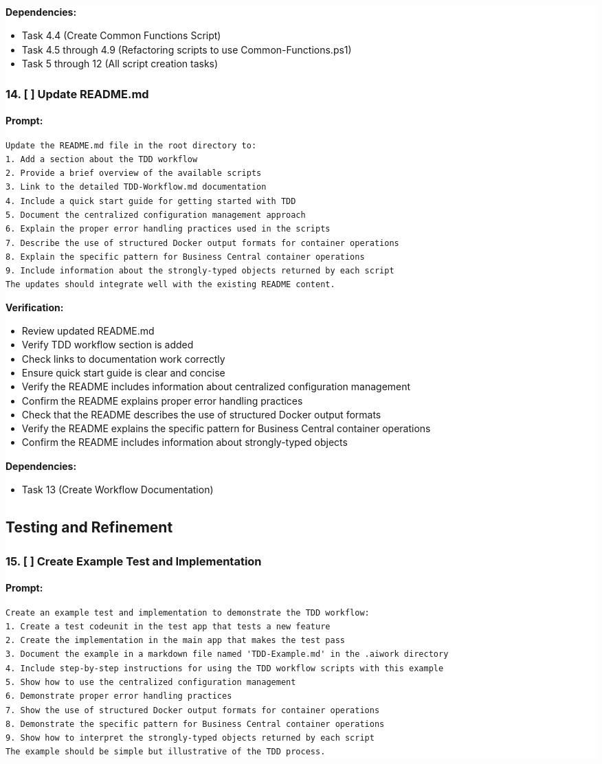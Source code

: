 **Dependencies:**
- Task 4.4 (Create Common Functions Script)
- Task 4.5 through 4.9 (Refactoring scripts to use Common-Functions.ps1)
- Task 5 through 12 (All script creation tasks)

### 14. [ ] Update README.md

**Prompt:**
```
Update the README.md file in the root directory to:
1. Add a section about the TDD workflow
2. Provide a brief overview of the available scripts
3. Link to the detailed TDD-Workflow.md documentation
4. Include a quick start guide for getting started with TDD
5. Document the centralized configuration management approach
6. Explain the proper error handling practices used in the scripts
7. Describe the use of structured Docker output formats for container operations
8. Explain the specific pattern for Business Central container operations
9. Include information about the strongly-typed objects returned by each script
The updates should integrate well with the existing README content.
```

**Verification:**
- Review updated README.md
- Verify TDD workflow section is added
- Check links to documentation work correctly
- Ensure quick start guide is clear and concise
- Verify the README includes information about centralized configuration management
- Confirm the README explains proper error handling practices
- Check that the README describes the use of structured Docker output formats
- Verify the README explains the specific pattern for Business Central container operations
- Confirm the README includes information about strongly-typed objects

**Dependencies:**
- Task 13 (Create Workflow Documentation)

## Testing and Refinement

### 15. [ ] Create Example Test and Implementation

**Prompt:**
```
Create an example test and implementation to demonstrate the TDD workflow:
1. Create a test codeunit in the test app that tests a new feature
2. Create the implementation in the main app that makes the test pass
3. Document the example in a markdown file named 'TDD-Example.md' in the .aiwork directory
4. Include step-by-step instructions for using the TDD workflow scripts with this example
5. Show how to use the centralized configuration management
6. Demonstrate proper error handling practices
7. Show the use of structured Docker output formats for container operations
8. Demonstrate the specific pattern for Business Central container operations
9. Show how to interpret the strongly-typed objects returned by each script
The example should be simple but illustrative of the TDD process.
```
